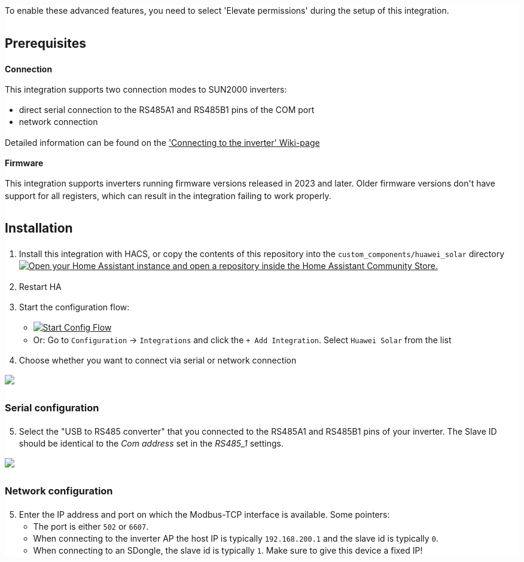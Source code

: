 To enable these advanced features, you need to select 'Elevate permissions' during the setup of this integration.

## Prerequisites

**Connection**

This integration supports two connection modes to SUN2000 inverters:
- direct serial connection to the RS485A1 and RS485B1 pins of the COM port
- network connection

Detailed information can be found on the ['Connecting to the inverter' Wiki-page](https://github.com/wlcrs/huawei_solar/wiki/Connecting-to-the-inverter)

**Firmware**

This integration supports inverters running firmware versions released in 2023 and later. Older firmware versions don't have support for all registers, which can result in the integration failing to work properly.

## Installation

1. Install this integration with HACS, or copy the contents of this
repository into the `custom_components/huawei_solar` directory
   [![Open your Home Assistant instance and open a repository inside the Home Assistant Community Store.](https://my.home-assistant.io/badges/hacs_repository.svg)](https://my.home-assistant.io/redirect/hacs_repository/?owner=wlcrs&repository=huawei_solar&category=integration)

3. Restart HA
4. Start the configuration flow:
   - [![Start Config Flow](https://my.home-assistant.io/badges/config_flow_start.svg)](https://my.home-assistant.io/redirect/config_flow_start?domain=huawei_solar)
   - Or: Go to `Configuration` -> `Integrations` and click the `+ Add Integration`. Select `Huawei Solar` from the list

5. Choose whether you want to connect via serial or network connection


![](images/select-connection-type.png)


### Serial configuration

5. Select the "USB to RS485 converter" that you connected to the RS485A1 and RS485B1 pins of your inverter. The Slave ID should be identical to the *Com address* set in the *RS485_1* settings.

![](images/usb-device.png)

### Network configuration

5. Enter the IP address and port on which the Modbus-TCP interface is available. Some pointers:
   - The port is either `502` or `6607`.
   - When connecting to the inverter AP the host IP is typically `192.168.200.1` and the slave id is typically `0`.
   - When connecting to an SDongle, the slave id is typically `1`. Make sure to give this device a fixed IP!
